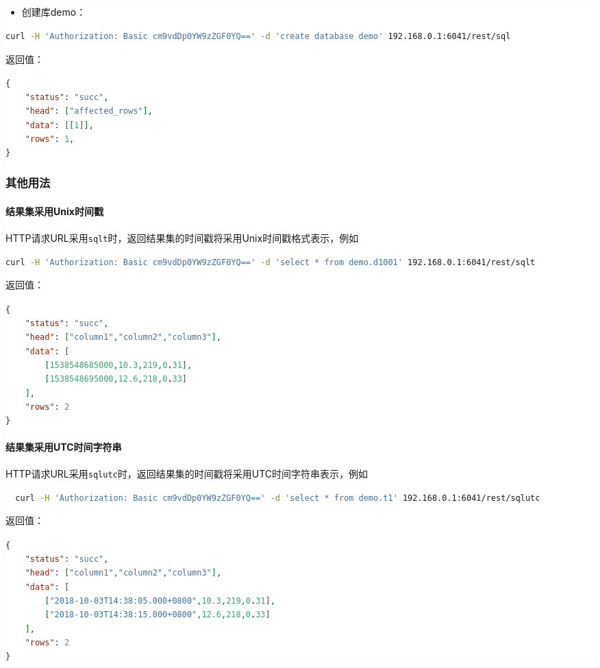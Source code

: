 - 创建库demo：

```bash
curl -H 'Authorization: Basic cm9vdDp0YW9zZGF0YQ==' -d 'create database demo' 192.168.0.1:6041/rest/sql
```

返回值：
```json
{
    "status": "succ",
    "head": ["affected_rows"],
    "data": [[1]],
    "rows": 1,
}
```

### 其他用法

#### 结果集采用Unix时间戳

HTTP请求URL采用`sqlt`时，返回结果集的时间戳将采用Unix时间戳格式表示，例如

```bash
curl -H 'Authorization: Basic cm9vdDp0YW9zZGF0YQ==' -d 'select * from demo.d1001' 192.168.0.1:6041/rest/sqlt
```

返回值：

```json
{
    "status": "succ",
    "head": ["column1","column2","column3"],
    "data": [
        [1538548685000,10.3,219,0.31],
        [1538548695000,12.6,218,0.33]
    ],
    "rows": 2
}
```

#### 结果集采用UTC时间字符串

HTTP请求URL采用`sqlutc`时，返回结果集的时间戳将采用UTC时间字符串表示，例如
```bash
  curl -H 'Authorization: Basic cm9vdDp0YW9zZGF0YQ==' -d 'select * from demo.t1' 192.168.0.1:6041/rest/sqlutc
```

返回值：

```json
{
    "status": "succ",
    "head": ["column1","column2","column3"],
    "data": [
        ["2018-10-03T14:38:05.000+0800",10.3,219,0.31],
        ["2018-10-03T14:38:15.000+0800",12.6,218,0.33]
    ],
    "rows": 2
}
```
